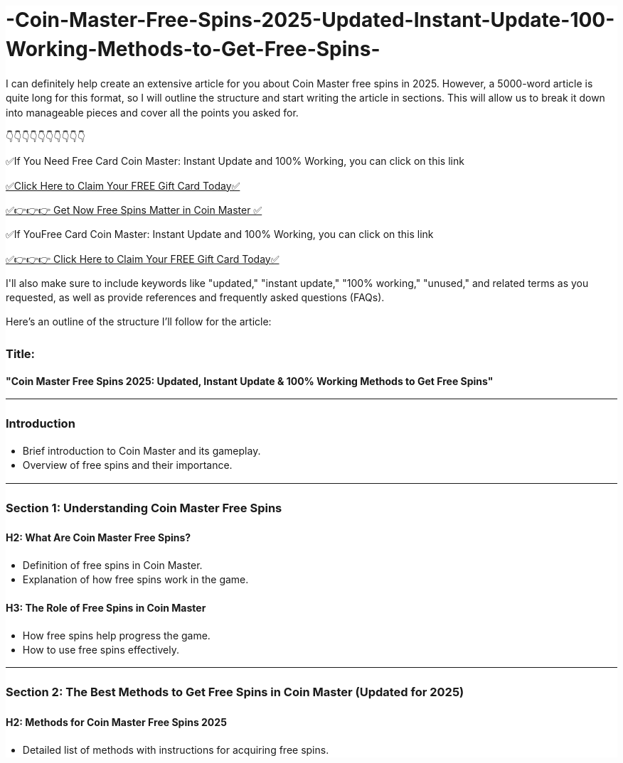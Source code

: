 # -Coin-Master-Free-Spins-2025-Updated-Instant-Update-100-Working-Methods-to-Get-Free-Spins-

I can definitely help create an extensive article for you about Coin Master free spins in 2025. However, a 5000-word article is quite long for this format, so I will outline the structure and start writing the article in sections. This will allow us to break it down into manageable pieces and cover all the points you asked for.

👇👇👇👇👇👇👇👇👇👇

✅If You Need Free Card Coin Master: Instant Update and 100% Working, you can click on this link

[✅Click Here to Claim Your FREE Gift Card Today✅](https://dmfarid.com/coinmaster/)

[✅👉👉👉 Get Now  Free Spins Matter in Coin Master ✅](https://dmfarid.com/coinmaster/)

✅If YouFree Card Coin Master: Instant Update and 100% Working, you can click on this link

[✅👉👉👉 Click Here to Claim Your FREE Gift Card Today✅](https://dmfarid.com/coinmaster/)

I'll also make sure to include keywords like "updated," "instant update," "100% working," "unused," and related terms as you requested, as well as provide references and frequently asked questions (FAQs).

Here’s an outline of the structure I’ll follow for the article:

### Title:
**"Coin Master Free Spins 2025: Updated, Instant Update & 100% Working Methods to Get Free Spins"**

---

### Introduction
- Brief introduction to Coin Master and its gameplay.
- Overview of free spins and their importance.

---

### Section 1: Understanding Coin Master Free Spins
#### H2: What Are Coin Master Free Spins?
- Definition of free spins in Coin Master.
- Explanation of how free spins work in the game.

#### H3: The Role of Free Spins in Coin Master
- How free spins help progress the game.
- How to use free spins effectively.

---

### Section 2: The Best Methods to Get Free Spins in Coin Master (Updated for 2025)
#### H2: Methods for Coin Master Free Spins 2025
- Detailed list of methods with instructions for acquiring free spins.
  